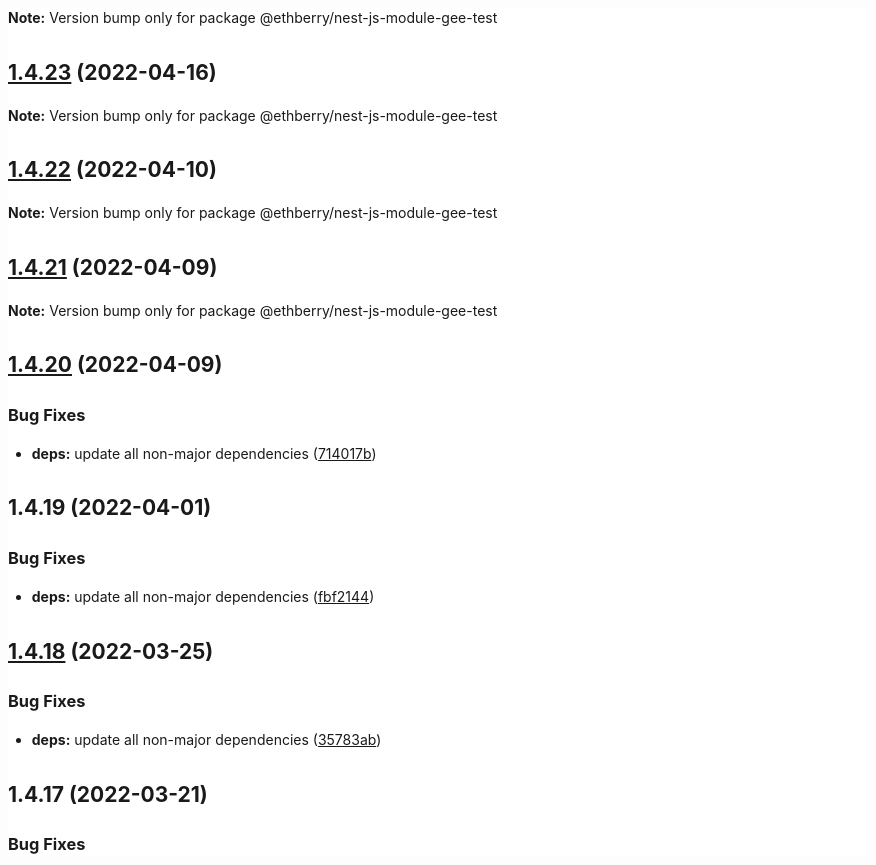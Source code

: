 **Note:** Version bump only for package @ethberry/nest-js-module-gee-test

## [1.4.23](https://github.com/ethberry/nestjs-packages/compare/@ethberry/nest-js-module-gee-test@1.4.22...@ethberry/nest-js-module-gee-test@1.4.23) (2022-04-16)

**Note:** Version bump only for package @ethberry/nest-js-module-gee-test

## [1.4.22](https://github.com/ethberry/nestjs-packages/compare/@ethberry/nest-js-module-gee-test@1.4.21...@ethberry/nest-js-module-gee-test@1.4.22) (2022-04-10)

**Note:** Version bump only for package @ethberry/nest-js-module-gee-test

## [1.4.21](https://github.com/ethberry/nestjs-packages/compare/@ethberry/nest-js-module-gee-test@1.4.20...@ethberry/nest-js-module-gee-test@1.4.21) (2022-04-09)

**Note:** Version bump only for package @ethberry/nest-js-module-gee-test

## [1.4.20](https://github.com/ethberry/nestjs-packages/compare/@ethberry/nest-js-module-gee-test@1.4.19...@ethberry/nest-js-module-gee-test@1.4.20) (2022-04-09)

### Bug Fixes

- **deps:** update all non-major dependencies ([714017b](https://github.com/ethberry/nestjs-packages/commit/714017be736b899f4d4a7a73eaf86499a3733012))

## 1.4.19 (2022-04-01)

### Bug Fixes

- **deps:** update all non-major dependencies ([fbf2144](https://github.com/ethberry/nestjs-packages/commit/fbf214493a2a11413ebf986c7a4a0a2676ddddd7))

## [1.4.18](https://github.com/ethberry/nestjs-packages/compare/@ethberry/nest-js-module-gee-test@1.4.17...@ethberry/nest-js-module-gee-test@1.4.18) (2022-03-25)

### Bug Fixes

- **deps:** update all non-major dependencies ([35783ab](https://github.com/ethberry/nestjs-packages/commit/35783abb1093ec8fa0ed1a6602fadac6e9fcd507))

## 1.4.17 (2022-03-21)

### Bug Fixes
